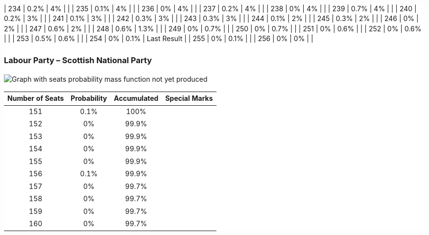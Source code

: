 | 234 | 0.2% | 4% |  |
| 235 | 0.1% | 4% |  |
| 236 | 0% | 4% |  |
| 237 | 0.2% | 4% |  |
| 238 | 0% | 4% |  |
| 239 | 0.7% | 4% |  |
| 240 | 0.2% | 3% |  |
| 241 | 0.1% | 3% |  |
| 242 | 0.3% | 3% |  |
| 243 | 0.3% | 3% |  |
| 244 | 0.1% | 2% |  |
| 245 | 0.3% | 2% |  |
| 246 | 0% | 2% |  |
| 247 | 0.6% | 2% |  |
| 248 | 0.6% | 1.3% |  |
| 249 | 0% | 0.7% |  |
| 250 | 0% | 0.7% |  |
| 251 | 0% | 0.6% |  |
| 252 | 0% | 0.6% |  |
| 253 | 0.5% | 0.6% |  |
| 254 | 0% | 0.1% | Last Result |
| 255 | 0% | 0.1% |  |
| 256 | 0% | 0% |  |

### Labour Party – Scottish National Party

![Graph with seats probability mass function not yet produced](2020-03-09-Kantar-coalitions-seats-pmf-lab–snp.png "Seats Probability Mass Function")

| Number of Seats | Probability | Accumulated | Special Marks |
|:---------------:|:-----------:|:-----------:|:-------------:|
| 151 | 0.1% | 100% |  |
| 152 | 0% | 99.9% |  |
| 153 | 0% | 99.9% |  |
| 154 | 0% | 99.9% |  |
| 155 | 0% | 99.9% |  |
| 156 | 0.1% | 99.9% |  |
| 157 | 0% | 99.7% |  |
| 158 | 0% | 99.7% |  |
| 159 | 0% | 99.7% |  |
| 160 | 0% | 99.7% |  |